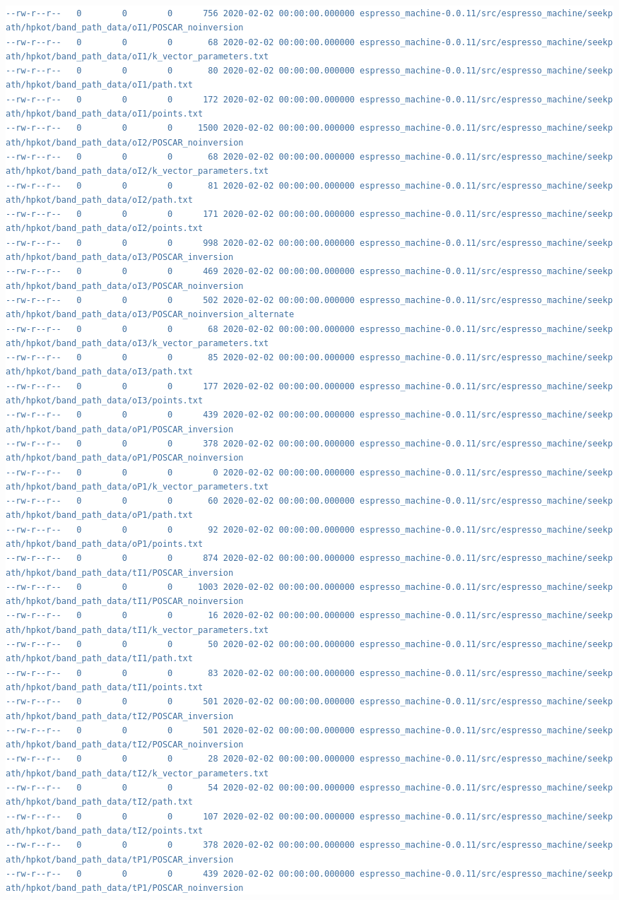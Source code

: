 ```diff
--rw-r--r--   0        0        0      756 2020-02-02 00:00:00.000000 espresso_machine-0.0.11/src/espresso_machine/seekpath/hpkot/band_path_data/oI1/POSCAR_noinversion
--rw-r--r--   0        0        0       68 2020-02-02 00:00:00.000000 espresso_machine-0.0.11/src/espresso_machine/seekpath/hpkot/band_path_data/oI1/k_vector_parameters.txt
--rw-r--r--   0        0        0       80 2020-02-02 00:00:00.000000 espresso_machine-0.0.11/src/espresso_machine/seekpath/hpkot/band_path_data/oI1/path.txt
--rw-r--r--   0        0        0      172 2020-02-02 00:00:00.000000 espresso_machine-0.0.11/src/espresso_machine/seekpath/hpkot/band_path_data/oI1/points.txt
--rw-r--r--   0        0        0     1500 2020-02-02 00:00:00.000000 espresso_machine-0.0.11/src/espresso_machine/seekpath/hpkot/band_path_data/oI2/POSCAR_noinversion
--rw-r--r--   0        0        0       68 2020-02-02 00:00:00.000000 espresso_machine-0.0.11/src/espresso_machine/seekpath/hpkot/band_path_data/oI2/k_vector_parameters.txt
--rw-r--r--   0        0        0       81 2020-02-02 00:00:00.000000 espresso_machine-0.0.11/src/espresso_machine/seekpath/hpkot/band_path_data/oI2/path.txt
--rw-r--r--   0        0        0      171 2020-02-02 00:00:00.000000 espresso_machine-0.0.11/src/espresso_machine/seekpath/hpkot/band_path_data/oI2/points.txt
--rw-r--r--   0        0        0      998 2020-02-02 00:00:00.000000 espresso_machine-0.0.11/src/espresso_machine/seekpath/hpkot/band_path_data/oI3/POSCAR_inversion
--rw-r--r--   0        0        0      469 2020-02-02 00:00:00.000000 espresso_machine-0.0.11/src/espresso_machine/seekpath/hpkot/band_path_data/oI3/POSCAR_noinversion
--rw-r--r--   0        0        0      502 2020-02-02 00:00:00.000000 espresso_machine-0.0.11/src/espresso_machine/seekpath/hpkot/band_path_data/oI3/POSCAR_noinversion_alternate
--rw-r--r--   0        0        0       68 2020-02-02 00:00:00.000000 espresso_machine-0.0.11/src/espresso_machine/seekpath/hpkot/band_path_data/oI3/k_vector_parameters.txt
--rw-r--r--   0        0        0       85 2020-02-02 00:00:00.000000 espresso_machine-0.0.11/src/espresso_machine/seekpath/hpkot/band_path_data/oI3/path.txt
--rw-r--r--   0        0        0      177 2020-02-02 00:00:00.000000 espresso_machine-0.0.11/src/espresso_machine/seekpath/hpkot/band_path_data/oI3/points.txt
--rw-r--r--   0        0        0      439 2020-02-02 00:00:00.000000 espresso_machine-0.0.11/src/espresso_machine/seekpath/hpkot/band_path_data/oP1/POSCAR_inversion
--rw-r--r--   0        0        0      378 2020-02-02 00:00:00.000000 espresso_machine-0.0.11/src/espresso_machine/seekpath/hpkot/band_path_data/oP1/POSCAR_noinversion
--rw-r--r--   0        0        0        0 2020-02-02 00:00:00.000000 espresso_machine-0.0.11/src/espresso_machine/seekpath/hpkot/band_path_data/oP1/k_vector_parameters.txt
--rw-r--r--   0        0        0       60 2020-02-02 00:00:00.000000 espresso_machine-0.0.11/src/espresso_machine/seekpath/hpkot/band_path_data/oP1/path.txt
--rw-r--r--   0        0        0       92 2020-02-02 00:00:00.000000 espresso_machine-0.0.11/src/espresso_machine/seekpath/hpkot/band_path_data/oP1/points.txt
--rw-r--r--   0        0        0      874 2020-02-02 00:00:00.000000 espresso_machine-0.0.11/src/espresso_machine/seekpath/hpkot/band_path_data/tI1/POSCAR_inversion
--rw-r--r--   0        0        0     1003 2020-02-02 00:00:00.000000 espresso_machine-0.0.11/src/espresso_machine/seekpath/hpkot/band_path_data/tI1/POSCAR_noinversion
--rw-r--r--   0        0        0       16 2020-02-02 00:00:00.000000 espresso_machine-0.0.11/src/espresso_machine/seekpath/hpkot/band_path_data/tI1/k_vector_parameters.txt
--rw-r--r--   0        0        0       50 2020-02-02 00:00:00.000000 espresso_machine-0.0.11/src/espresso_machine/seekpath/hpkot/band_path_data/tI1/path.txt
--rw-r--r--   0        0        0       83 2020-02-02 00:00:00.000000 espresso_machine-0.0.11/src/espresso_machine/seekpath/hpkot/band_path_data/tI1/points.txt
--rw-r--r--   0        0        0      501 2020-02-02 00:00:00.000000 espresso_machine-0.0.11/src/espresso_machine/seekpath/hpkot/band_path_data/tI2/POSCAR_inversion
--rw-r--r--   0        0        0      501 2020-02-02 00:00:00.000000 espresso_machine-0.0.11/src/espresso_machine/seekpath/hpkot/band_path_data/tI2/POSCAR_noinversion
--rw-r--r--   0        0        0       28 2020-02-02 00:00:00.000000 espresso_machine-0.0.11/src/espresso_machine/seekpath/hpkot/band_path_data/tI2/k_vector_parameters.txt
--rw-r--r--   0        0        0       54 2020-02-02 00:00:00.000000 espresso_machine-0.0.11/src/espresso_machine/seekpath/hpkot/band_path_data/tI2/path.txt
--rw-r--r--   0        0        0      107 2020-02-02 00:00:00.000000 espresso_machine-0.0.11/src/espresso_machine/seekpath/hpkot/band_path_data/tI2/points.txt
--rw-r--r--   0        0        0      378 2020-02-02 00:00:00.000000 espresso_machine-0.0.11/src/espresso_machine/seekpath/hpkot/band_path_data/tP1/POSCAR_inversion
--rw-r--r--   0        0        0      439 2020-02-02 00:00:00.000000 espresso_machine-0.0.11/src/espresso_machine/seekpath/hpkot/band_path_data/tP1/POSCAR_noinversion
```